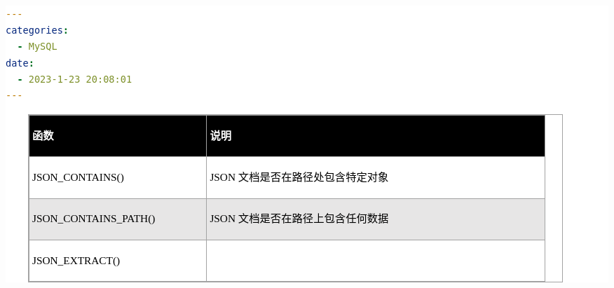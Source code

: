 ```yaml
---
categories:
  - MySQL
date:
  - 2023-1-23 20:08:01
---
```


<body lang=zh-CN style='font-family:"Microsoft YaHei UI";font-size:12.0pt'>


<div style='direction:ltr;border-width:100%'>

<div style='direction:ltr;margin-top:0in;margin-left:0in;width:7.9444in'>

<div style='direction:ltr;margin-top:0in;margin-left:0in;width:7.9444in'>

<div style='direction:ltr'>

<table border=1 cellpadding=0 cellspacing=0 valign=top style='direction:ltr;
 border-collapse:collapse;border-style:solid;border-color:#A3A3A3;border-width:
 1pt;margin-left:.3333in' title="" summary="">
 <tr>
  <td style='border-style:solid;border-color:#A3A3A3;border-width:1pt;
  background-color:black;vertical-align:top;width:2.5458in;padding:2.0pt 3.0pt 2.0pt 3.0pt'>
  <p style='font-family:"Microsoft YaHei UI";font-size:11.5pt;
  color:white'><span style='font-weight:bold'>函数</span></p>
  </td>
  <td style='border-style:solid;border-color:#A3A3A3;border-width:1pt;
  background-color:black;vertical-align:top;width:4.9354in;padding:2.0pt 3.0pt 2.0pt 3.0pt'>
  <p style='font-family:"Microsoft YaHei UI";font-size:11.5pt;
  color:white'><span style='font-weight:bold'>说明</span></p>
  </td>
 </tr>
 <tr>
  <td style='border-style:solid;border-color:#A3A3A3;border-width:1pt;
  background-color:white;vertical-align:top;width:2.5458in;padding:2.0pt 3.0pt 2.0pt 3.0pt'>
  <p style='font-family:"Comic Sans MS";font-size:11.5pt;color:black'>JSON_CONTAINS()</p>
  </td>
  <td style='border-style:solid;border-color:#A3A3A3;border-width:1pt;
  background-color:white;vertical-align:top;width:4.9354in;padding:2.0pt 3.0pt 2.0pt 3.0pt'>
  <p style='font-size:11.5pt;color:black'><span style='font-family:
  "Comic Sans MS"'>JSON </span><span style='font-family:"Microsoft YaHei UI"'>文档是否在路径处包含特定对象</span></p>
  </td>
 </tr>
 <tr>
  <td style='border-style:solid;border-color:#A3A3A3;border-width:1pt;
  background-color:#E7E6E6;vertical-align:top;width:2.5458in;padding:2.0pt 3.0pt 2.0pt 3.0pt'>
  <p style='font-family:"Comic Sans MS";font-size:11.5pt;color:black'>JSON_CONTAINS_PATH()</p>
  </td>
  <td style='border-style:solid;border-color:#A3A3A3;border-width:1pt;
  background-color:#E7E6E6;vertical-align:top;width:4.9354in;padding:2.0pt 3.0pt 2.0pt 3.0pt'>
  <p style='font-size:11.5pt;color:black'><span style='font-family:
  "Comic Sans MS"'>JSON </span><span style='font-family:"Microsoft YaHei UI"'>文档是否在路径上包含任何数据</span></p>
  </td>
 </tr>
 <tr>
  <td style='border-style:solid;border-color:#A3A3A3;border-width:1pt;
  background-color:white;vertical-align:top;width:2.5458in;padding:2.0pt 3.0pt 2.0pt 3.0pt'>
  <p style='font-family:"Comic Sans MS";font-size:11.5pt;color:black'>JSON_EXTRACT()</p>
  </td>
  <td style='border-style:solid;border-color:#A3A3A3;border-width:1pt;
  background-color:white;vertical-align:top;width:4.9354in;padding:2.0pt 3.0pt 2.0pt 3.0pt'>
  <p style='font-size:11.5pt;color:black'><span style='font-family: